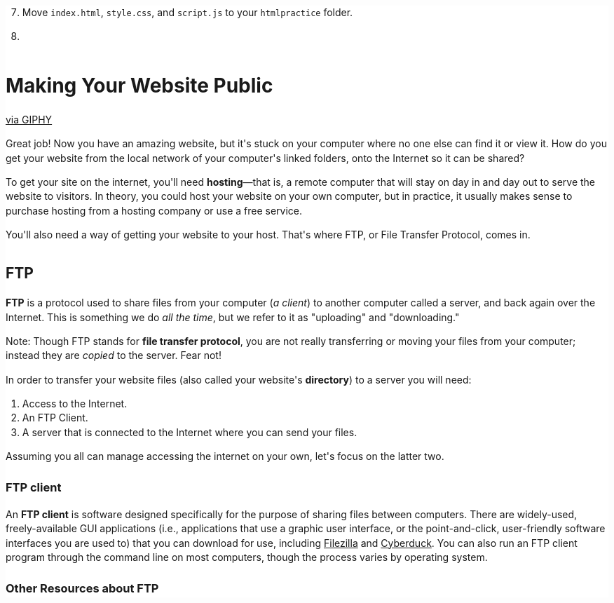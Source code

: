 7. Move `index.html`, `style.css`, and `script.js` to your `htmlpractice` folder.

8. 



# Making Your Website Public

<iframe src="https://giphy.com/embed/lcs5BL0NIM4WMv61a9" width="480" height="360" style="" frameBorder="0" class="giphy-embed" allowFullScreen></iframe><p><a href="https://giphy.com/gifs/perfect-loops-lcs5BL0NIM4WMv61a9">via GIPHY</a></p>


Great job! Now you have an amazing website, but it's stuck on your computer where no one else can find it or view it. How do you get your website from the local network of your computer's linked folders, onto the Internet so it can be shared?
  
To get your site on the internet, you'll need **hosting**—that is, a remote computer that will stay on day in and day out to serve the website to visitors. In theory, you could host your website on your own computer, but in practice, it usually makes sense to purchase hosting from a hosting company or use a free service.  
  
You'll also need a way of getting your website to your host. That's where FTP, or File Transfer Protocol, comes in.

## FTP

**FTP** is a protocol used to share files from your computer (_a client_) to another computer called a server, and back again over the Internet. This is something we do _all the time_, but we refer to it as "uploading" and "downloading."  
  
Note: Though FTP stands for **file transfer protocol**, you are not really transferring or moving your files from your computer; instead they are _copied_ to the server. Fear not!  
  
In order to transfer your website files (also called your website's **directory**) to a server you will need:

1. Access to the Internet.
2. An FTP Client.
3. A server that is connected to the Internet where you can send your files.

Assuming you all can manage accessing the internet on your own, let's focus on the latter two.

### FTP client



An **FTP client** is software designed specifically for the purpose of sharing files between computers. There are widely-used, freely-available GUI applications (i.e., applications that use a graphic user interface, or the point-and-click, user-friendly software interfaces you are used to) that you can download for use, including [Filezilla](https://filezilla-project.org/) and [Cyberduck](https://cyberduck.io/). You can also run an FTP client program through the command line on most computers, though the process varies by operating system.

### Other Resources about FTP
